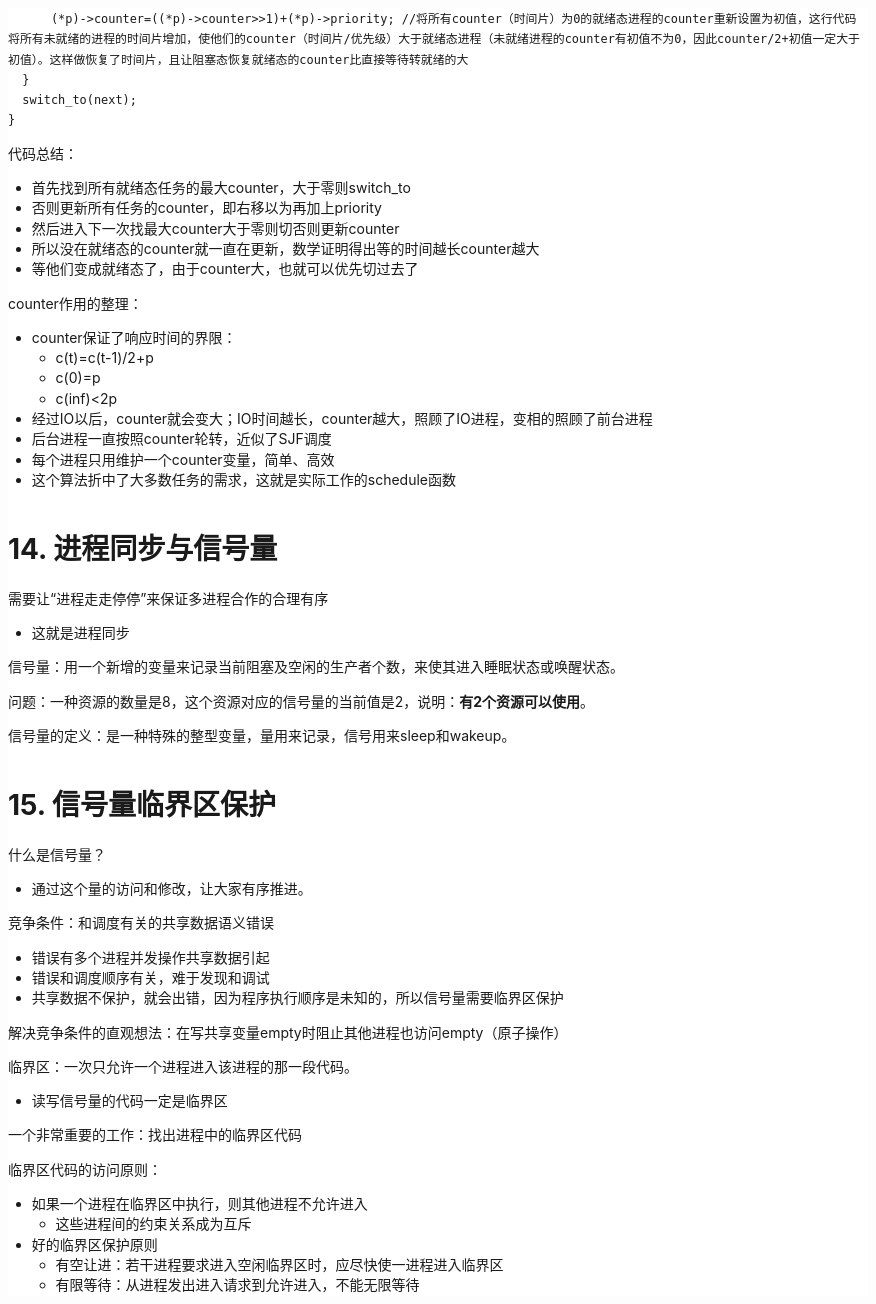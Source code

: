 ```
      (*p)->counter=((*p)->counter>>1)+(*p)->priority; //将所有counter（时间片）为0的就绪态进程的counter重新设置为初值，这行代码将所有未就绪的进程的时间片增加，使他们的counter（时间片/优先级）大于就绪态进程（未就绪进程的counter有初值不为0，因此counter/2+初值一定大于初值）。这样做恢复了时间片，且让阻塞态恢复就绪态的counter比直接等待转就绪的大
  }
  switch_to(next);
}
```

代码总结：
  - 首先找到所有就绪态任务的最大counter，大于零则switch_to
  - 否则更新所有任务的counter，即右移以为再加上priority
  - 然后进入下一次找最大counter大于零则切否则更新counter
  - 所以没在就绪态的counter就一直在更新，数学证明得出等的时间越长counter越大
  - 等他们变成就绪态了，由于counter大，也就可以优先切过去了

counter作用的整理：
  - counter保证了响应时间的界限：
    - c(t)=c(t-1)/2+p
    - c(0)=p
    - c(inf)<2p
  - 经过IO以后，counter就会变大；IO时间越长，counter越大，照顾了IO进程，变相的照顾了前台进程
  - 后台进程一直按照counter轮转，近似了SJF调度
  - 每个进程只用维护一个counter变量，简单、高效
  - 这个算法折中了大多数任务的需求，这就是实际工作的schedule函数

# 14. 进程同步与信号量
需要让“进程走走停停”来保证多进程合作的合理有序
  - 这就是进程同步

信号量：用一个新增的变量来记录当前阻塞及空闲的生产者个数，来使其进入睡眠状态或唤醒状态。

问题：一种资源的数量是8，这个资源对应的信号量的当前值是2，说明：**有2个资源可以使用**。

信号量的定义：是一种特殊的整型变量，量用来记录，信号用来sleep和wakeup。

# 15. 信号量临界区保护
什么是信号量？
  - 通过这个量的访问和修改，让大家有序推进。

竞争条件：和调度有关的共享数据语义错误
  - 错误有多个进程并发操作共享数据引起
  - 错误和调度顺序有关，难于发现和调试
  - 共享数据不保护，就会出错，因为程序执行顺序是未知的，所以信号量需要临界区保护

解决竞争条件的直观想法：在写共享变量empty时阻止其他进程也访问empty（原子操作）

临界区：一次只允许一个进程进入该进程的那一段代码。
  - 读写信号量的代码一定是临界区

一个非常重要的工作：找出进程中的临界区代码

临界区代码的访问原则：
  - 如果一个进程在临界区中执行，则其他进程不允许进入
    - 这些进程间的约束关系成为互斥
  - 好的临界区保护原则
    - 有空让进：若干进程要求进入空闲临界区时，应尽快使一进程进入临界区
    - 有限等待：从进程发出进入请求到允许进入，不能无限等待

